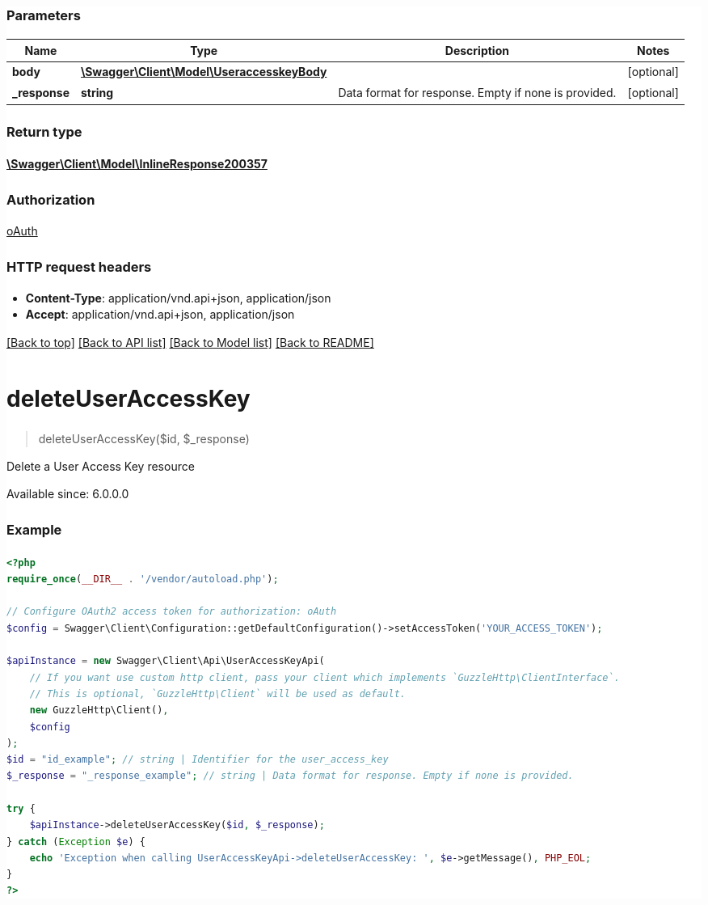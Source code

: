### Parameters

Name | Type | Description  | Notes
------------- | ------------- | ------------- | -------------
 **body** | [**\Swagger\Client\Model\UseraccesskeyBody**](../Model/UseraccesskeyBody.md)|  | [optional]
 **_response** | **string**| Data format for response. Empty if none is provided. | [optional]

### Return type

[**\Swagger\Client\Model\InlineResponse200357**](../Model/InlineResponse200357.md)

### Authorization

[oAuth](../../README.md#oAuth)

### HTTP request headers

 - **Content-Type**: application/vnd.api+json, application/json
 - **Accept**: application/vnd.api+json, application/json

[[Back to top]](#) [[Back to API list]](../../README.md#documentation-for-api-endpoints) [[Back to Model list]](../../README.md#documentation-for-models) [[Back to README]](../../README.md)

# **deleteUserAccessKey**
> deleteUserAccessKey($id, $_response)

Delete a User Access Key resource

Available since: 6.0.0.0

### Example
```php
<?php
require_once(__DIR__ . '/vendor/autoload.php');

// Configure OAuth2 access token for authorization: oAuth
$config = Swagger\Client\Configuration::getDefaultConfiguration()->setAccessToken('YOUR_ACCESS_TOKEN');

$apiInstance = new Swagger\Client\Api\UserAccessKeyApi(
    // If you want use custom http client, pass your client which implements `GuzzleHttp\ClientInterface`.
    // This is optional, `GuzzleHttp\Client` will be used as default.
    new GuzzleHttp\Client(),
    $config
);
$id = "id_example"; // string | Identifier for the user_access_key
$_response = "_response_example"; // string | Data format for response. Empty if none is provided.

try {
    $apiInstance->deleteUserAccessKey($id, $_response);
} catch (Exception $e) {
    echo 'Exception when calling UserAccessKeyApi->deleteUserAccessKey: ', $e->getMessage(), PHP_EOL;
}
?>
```

